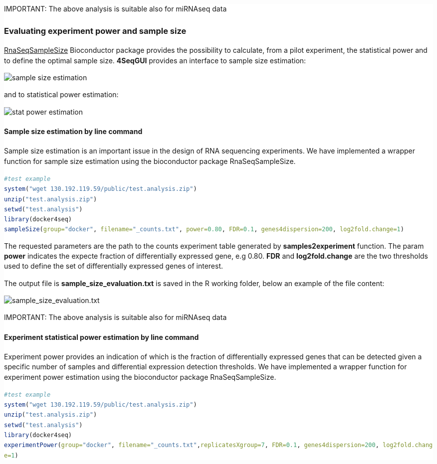 IMPORTANT: The above analysis is suitable also for miRNAseq data

### Evaluating experiment power and sample size

[RnaSeqSampleSize](https://www.ncbi.nlm.nih.gov/pubmed/25246651) Bioconductor package provides the possibility to calculate, from a pilot experiment, the statistical power and to define the optimal sample size.
**4SeqGUI** provides an interface to sample size estimation: 

![sample size estimation](/Users/raffaelecalogero/Dropbox/data/docker/stable/docker4seq/inst/img/ss.jpeg)

and to statistical power estimation:

![stat power estimation](/Users/raffaelecalogero/Dropbox/data/docker/stable/docker4seq/inst/img/es.jpeg)


#### Sample size estimation by line command

Sample size estimation is an important issue in the design of RNA sequencing experiments. We have implemented a wrapper function for sample size estimation using the bioconductor package RnaSeqSampleSize.


```r
#test example
system("wget 130.192.119.59/public/test.analysis.zip")
unzip("test.analysis.zip")
setwd("test.analysis")
library(docker4seq)
sampleSize(group="docker", filename="_counts.txt", power=0.80, FDR=0.1, genes4dispersion=200, log2fold.change=1)
```

The requested parameters are the path to the counts experiment table generated by **samples2experiment** function. The param **power** indicates the expecte fraction of differentially expressed gene, e.g 0.80. **FDR** and **log2fold.change**  are the two thresholds used to define the set of differentially expressed genes of interest. 

The output file is **sample_size_evaluation.txt** is saved in the R working folder, below an example of the file content:

![sample_size_evaluation.txt](/Users/raffaelecalogero/Dropbox/data/docker/stable/docker4seq/inst/img/samplesize1.jpeg)

IMPORTANT: The above analysis is suitable also for miRNAseq data


#### Experiment statistical power estimation by line command

Experiment power provides an indication of which is the fraction of differentially expressed genes that can be detected given a specific number of samples and differential expression detection thresholds. We have implemented a wrapper function for experiment power estimation using the bioconductor package RnaSeqSampleSize.


```r
#test example
system("wget 130.192.119.59/public/test.analysis.zip")
unzip("test.analysis.zip")
setwd("test.analysis")
library(docker4seq)
experimentPower(group="docker", filename="_counts.txt",replicatesXgroup=7, FDR=0.1, genes4dispersion=200, log2fold.change=1)
```
